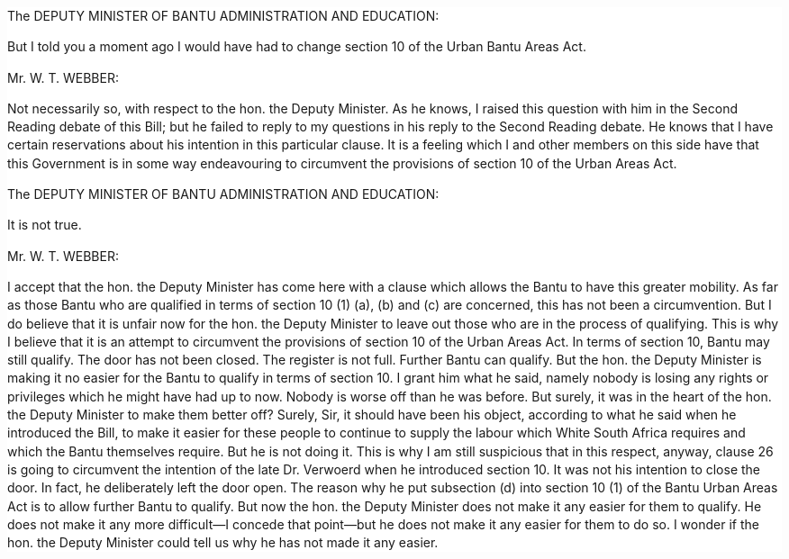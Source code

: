 </speech>

<speech by="#deputy_minister_of_bantu_administration_and_education">

<from>The <person refersTo="hansard_za">DEPUTY MINISTER OF BANTU ADMINISTRATION AND EDUCATION</person>:</from>

<p>But I told you a moment ago I would have had to change section 10 of the Urban Bantu Areas Act.</p>

</speech>

<speech by="#webber">

<from>Mr. <person refersTo="hansard_za">W. T. WEBBER</person>:</from>

<p>Not necessarily so, with respect to the hon. the Deputy Minister. As he knows, I raised this question with him in the Second Reading debate of this Bill; but he failed to reply to my questions in his reply to the Second Reading debate. He knows that I have certain reservations about his intention in this particular clause. It is a feeling which I and other members on this side have that this Government is in some way endeavouring to circumvent the provisions of section 10 of the Urban Areas Act.</p>

</speech>

<speech by="#deputy_minister_of_bantu_administration_and_education">

<from>The <person refersTo="hansard_za">DEPUTY MINISTER OF BANTU ADMINISTRATION AND EDUCATION</person>:</from>

<p>It is not true.</p>

</speech>

<speech by="#webber">

<from>Mr. <person refersTo="hansard_za">W. T. WEBBER</person>:</from>

<p>I accept that the hon. the Deputy Minister has come here with a clause which allows the Bantu to have this greater mobility. As far as those Bantu who are qualified in terms of section 10 (1) (a), (b) and (c) are concerned, this has not been a circumvention. But I do believe that it is unfair now for the hon. the Deputy Minister to leave out those who are in the process of qualifying. This is why I believe that it is an attempt to circumvent the provisions of section 10 of the Urban Areas Act. In terms of section 10, Bantu may still qualify. The door has not been closed. The register is not full. Further Bantu can qualify. But the hon. the Deputy Minister is making it no easier for the Bantu to qualify in terms of section 10. I grant him what he said, namely nobody is losing any rights or privileges which he might have had up to now. Nobody is worse off than he was before. But surely, it was in the heart of the hon. the Deputy Minister to make them better off? Surely, Sir, it should have been his object, according to what he said when he introduced the Bill, to make it easier for these people to continue to supply the labour which White South Africa requires and which the Bantu themselves require. But he is not doing it. This is why I am still suspicious that in this respect, anyway, clause 26 is going to circumvent the intention of the late Dr. Verwoerd when he introduced section 10. It was not his intention to close the door. In fact, he deliberately left the door open. The reason why he put subsection (d) into section 10 (1) of the Bantu Urban Areas Act is to allow further Bantu to qualify. But now the hon. the Deputy Minister does not make it any easier for them to qualify. He does not make it any more difficult&#x2014;I concede that point&#x2014;but he does not make it any easier for them to do so. I wonder if the hon. the Deputy Minister could tell us why he has not made it any easier.</p>
